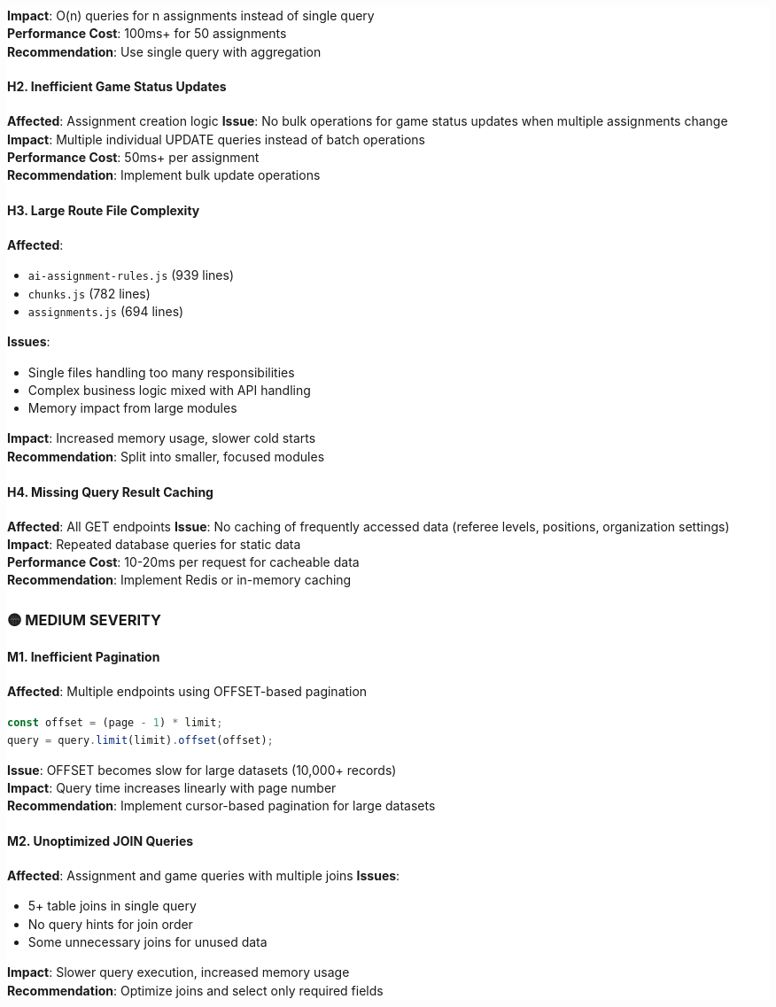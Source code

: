 **Impact**: O(n) queries for n assignments instead of single query  
**Performance Cost**: 100ms+ for 50 assignments  
**Recommendation**: Use single query with aggregation

#### **H2. Inefficient Game Status Updates**
**Affected**: Assignment creation logic
**Issue**: No bulk operations for game status updates when multiple assignments change
**Impact**: Multiple individual UPDATE queries instead of batch operations  
**Performance Cost**: 50ms+ per assignment  
**Recommendation**: Implement bulk update operations

#### **H3. Large Route File Complexity**
**Affected**: 
- `ai-assignment-rules.js` (939 lines)
- `chunks.js` (782 lines)  
- `assignments.js` (694 lines)

**Issues**:
- Single files handling too many responsibilities
- Complex business logic mixed with API handling
- Memory impact from large modules

**Impact**: Increased memory usage, slower cold starts  
**Recommendation**: Split into smaller, focused modules

#### **H4. Missing Query Result Caching**
**Affected**: All GET endpoints
**Issue**: No caching of frequently accessed data (referee levels, positions, organization settings)
**Impact**: Repeated database queries for static data  
**Performance Cost**: 10-20ms per request for cacheable data  
**Recommendation**: Implement Redis or in-memory caching

### **🟡 MEDIUM SEVERITY**

#### **M1. Inefficient Pagination**
**Affected**: Multiple endpoints using OFFSET-based pagination
```javascript
const offset = (page - 1) * limit;
query = query.limit(limit).offset(offset);
```
**Issue**: OFFSET becomes slow for large datasets (10,000+ records)  
**Impact**: Query time increases linearly with page number  
**Recommendation**: Implement cursor-based pagination for large datasets

#### **M2. Unoptimized JOIN Queries**
**Affected**: Assignment and game queries with multiple joins
**Issues**:
- 5+ table joins in single query
- No query hints for join order
- Some unnecessary joins for unused data

**Impact**: Slower query execution, increased memory usage  
**Recommendation**: Optimize joins and select only required fields
